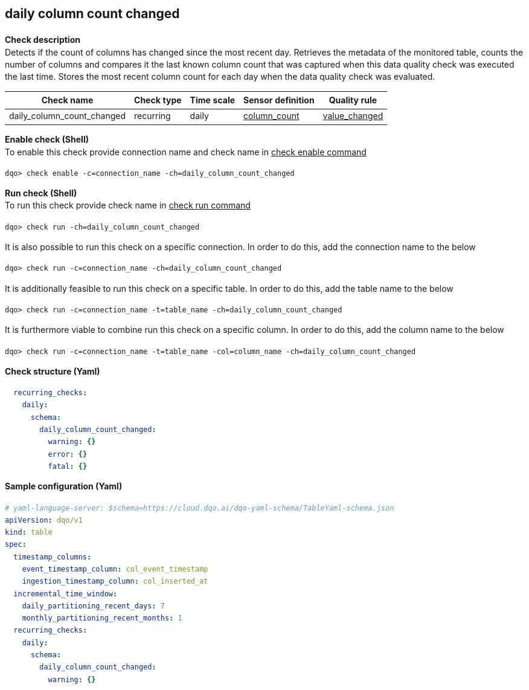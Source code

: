 ## **daily column count changed**  
  
**Check description**  
Detects if the count of columns has changed since the most recent day. Retrieves the metadata of the monitored table, counts the number of columns and compares it the last known column count that was captured when this data quality check was executed the last time. Stores the most recent column count for each day when the data quality check was evaluated.  
  
|Check name|Check type|Time scale|Sensor definition|Quality rule|
|----------|----------|----------|-----------|-------------|
|daily_column_count_changed|recurring|daily|[column_count](../../../../reference/sensors/Table/schema-table-sensors/#column-count)|[value_changed](../../../../reference/rules/Comparison/#value-changed)|
  
**Enable check (Shell)**  
To enable this check provide connection name and check name in [check enable command](../../../../command_line_interface/check/#dqo-check-enable)
```
dqo> check enable -c=connection_name -ch=daily_column_count_changed
```
**Run check (Shell)**  
To run this check provide check name in [check run command](../../../../command_line_interface/check/#dqo-check-run)
```
dqo> check run -ch=daily_column_count_changed
```
It is also possible to run this check on a specific connection. In order to do this, add the connection name to the below
```
dqo> check run -c=connection_name -ch=daily_column_count_changed
```
It is additionally feasible to run this check on a specific table. In order to do this, add the table name to the below
```
dqo> check run -c=connection_name -t=table_name -ch=daily_column_count_changed
```
It is furthermore viable to combine run this check on a specific column. In order to do this, add the column name to the below
```
dqo> check run -c=connection_name -t=table_name -col=column_name -ch=daily_column_count_changed
```
**Check structure (Yaml)**
```yaml
  recurring_checks:
    daily:
      schema:
        daily_column_count_changed:
          warning: {}
          error: {}
          fatal: {}
```
**Sample configuration (Yaml)**  
```yaml hl_lines="11-17"
# yaml-language-server: $schema=https://cloud.dqo.ai/dqo-yaml-schema/TableYaml-schema.json
apiVersion: dqo/v1
kind: table
spec:
  timestamp_columns:
    event_timestamp_column: col_event_timestamp
    ingestion_timestamp_column: col_inserted_at
  incremental_time_window:
    daily_partitioning_recent_days: 7
    monthly_partitioning_recent_months: 1
  recurring_checks:
    daily:
      schema:
        daily_column_count_changed:
          warning: {}
```